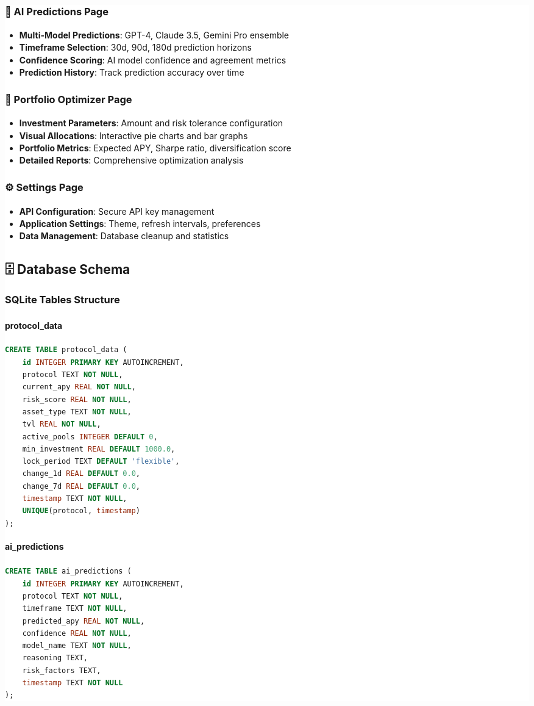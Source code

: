 ### 🤖 AI Predictions Page
- **Multi-Model Predictions**: GPT-4, Claude 3.5, Gemini Pro ensemble
- **Timeframe Selection**: 30d, 90d, 180d prediction horizons
- **Confidence Scoring**: AI model confidence and agreement metrics
- **Prediction History**: Track prediction accuracy over time

### 💼 Portfolio Optimizer Page
- **Investment Parameters**: Amount and risk tolerance configuration
- **Visual Allocations**: Interactive pie charts and bar graphs
- **Portfolio Metrics**: Expected APY, Sharpe ratio, diversification score
- **Detailed Reports**: Comprehensive optimization analysis

### ⚙️ Settings Page
- **API Configuration**: Secure API key management
- **Application Settings**: Theme, refresh intervals, preferences
- **Data Management**: Database cleanup and statistics

## 🗄️ Database Schema

### SQLite Tables Structure

#### protocol_data
```sql
CREATE TABLE protocol_data (
    id INTEGER PRIMARY KEY AUTOINCREMENT,
    protocol TEXT NOT NULL,
    current_apy REAL NOT NULL,
    risk_score REAL NOT NULL,
    asset_type TEXT NOT NULL,
    tvl REAL NOT NULL,
    active_pools INTEGER DEFAULT 0,
    min_investment REAL DEFAULT 1000.0,
    lock_period TEXT DEFAULT 'flexible',
    change_1d REAL DEFAULT 0.0,
    change_7d REAL DEFAULT 0.0,
    timestamp TEXT NOT NULL,
    UNIQUE(protocol, timestamp)
);
```

#### ai_predictions
```sql
CREATE TABLE ai_predictions (
    id INTEGER PRIMARY KEY AUTOINCREMENT,
    protocol TEXT NOT NULL,
    timeframe TEXT NOT NULL,
    predicted_apy REAL NOT NULL,
    confidence REAL NOT NULL,
    model_name TEXT NOT NULL,
    reasoning TEXT,
    risk_factors TEXT,
    timestamp TEXT NOT NULL
);
```

